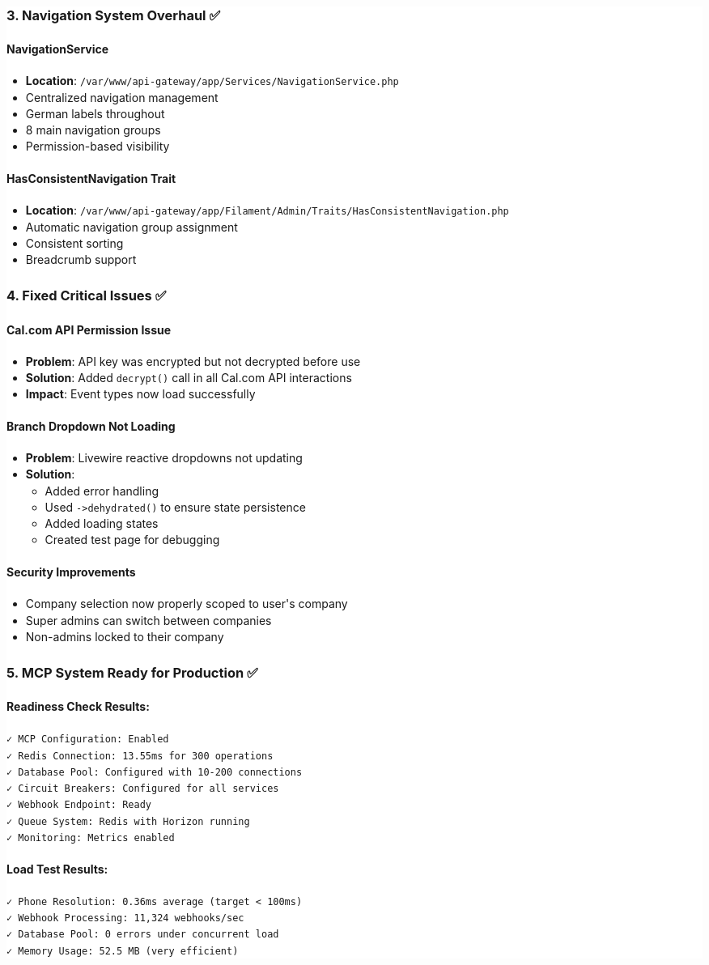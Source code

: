 ### 3. Navigation System Overhaul ✅

#### NavigationService
- **Location**: `/var/www/api-gateway/app/Services/NavigationService.php`
- Centralized navigation management
- German labels throughout
- 8 main navigation groups
- Permission-based visibility

#### HasConsistentNavigation Trait
- **Location**: `/var/www/api-gateway/app/Filament/Admin/Traits/HasConsistentNavigation.php`
- Automatic navigation group assignment
- Consistent sorting
- Breadcrumb support

### 4. Fixed Critical Issues ✅

#### Cal.com API Permission Issue
- **Problem**: API key was encrypted but not decrypted before use
- **Solution**: Added `decrypt()` call in all Cal.com API interactions
- **Impact**: Event types now load successfully

#### Branch Dropdown Not Loading
- **Problem**: Livewire reactive dropdowns not updating
- **Solution**: 
  - Added error handling
  - Used `->dehydrated()` to ensure state persistence
  - Added loading states
  - Created test page for debugging

#### Security Improvements
- Company selection now properly scoped to user's company
- Super admins can switch between companies
- Non-admins locked to their company

### 5. MCP System Ready for Production ✅

#### Readiness Check Results:
```
✓ MCP Configuration: Enabled
✓ Redis Connection: 13.55ms for 300 operations
✓ Database Pool: Configured with 10-200 connections
✓ Circuit Breakers: Configured for all services
✓ Webhook Endpoint: Ready
✓ Queue System: Redis with Horizon running
✓ Monitoring: Metrics enabled
```

#### Load Test Results:
```
✓ Phone Resolution: 0.36ms average (target < 100ms)
✓ Webhook Processing: 11,324 webhooks/sec
✓ Database Pool: 0 errors under concurrent load
✓ Memory Usage: 52.5 MB (very efficient)
```
